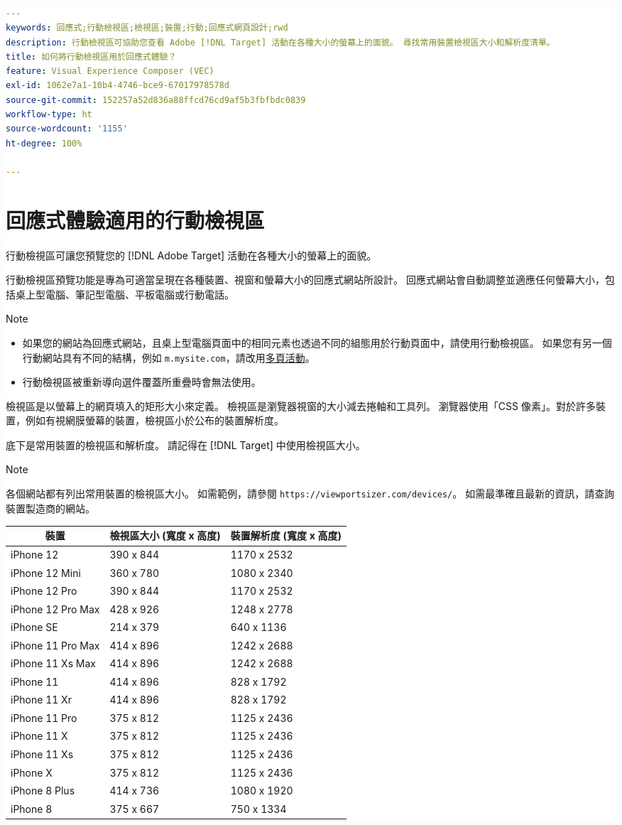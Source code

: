 ```yaml
---
keywords: 回應式;行動檢視區;檢視區;裝置;行動;回應式網頁設計;rwd
description: 行動檢視區可協助您查看 Adobe [!DNL Target] 活動在各種大小的螢幕上的面貌。 尋找常用裝置檢視區大小和解析度清單。
title: 如何將行動檢視區用於回應式體驗？
feature: Visual Experience Composer (VEC)
exl-id: 1062e7a1-10b4-4746-bce9-67017978578d
source-git-commit: 152257a52d836a88ffcd76cd9af5b3fbfbdc0839
workflow-type: ht
source-wordcount: '1155'
ht-degree: 100%

---
```


# 回應式體驗適用的行動檢視區

行動檢視區可讓您預覽您的 [!DNL Adobe Target] 活動在各種大小的螢幕上的面貌。

行動檢視區預覽功能是專為可適當呈現在各種裝置、視窗和螢幕大小的回應式網站所設計。 回應式網站會自動調整並適應任何螢幕大小，包括桌上型電腦、筆記型電腦、平板電腦或行動電話。

>[!NOTE]
>
> * 如果您的網站為回應式網站，且桌上型電腦頁面中的相同元素也透過不同的組態用於行動頁面中，請使用行動檢視區。 如果您有另一個行動網站具有不同的結構，例如 `m.mysite.com`，請改用[多頁活動](/help/main/c-experiences/c-visual-experience-composer/multipage-activity.md#concept_277E096063E14813AC5D8EDFA1D2ED48)。
>
>* 行動檢視區被重新導向選件覆蓋所重疊時會無法使用。


檢視區是以螢幕上的網頁填入的矩形大小來定義。 檢視區是瀏覽器視窗的大小減去捲軸和工具列。 瀏覽器使用「CSS 像素」。對於許多裝置，例如有視網膜螢幕的裝置，檢視區小於公布的裝置解析度。

底下是常用裝置的檢視區和解析度。 請記得在 [!DNL Target] 中使用檢視區大小。

>[!NOTE]
>
>各個網站都有列出常用裝置的檢視區大小。 如需範例，請參閱 `https://viewportsizer.com/devices/`。 如需最準確且最新的資訊，請查詢裝置製造商的網站。

| 裝置 | 檢視區大小 (寬度 x 高度) | 裝置解析度 (寬度 x 高度) |
|---|---|---|
| iPhone 12 | 390 x 844 | 1170 x 2532 |
| iPhone 12 Mini | 360 x 780 | 1080 x 2340 |
| iPhone 12 Pro | 390 x 844 | 1170 x 2532 |
| iPhone 12 Pro Max | 428 x 926 | 1248 x 2778 |
| iPhone SE | 214 x 379 | 640 x 1136 |
| iPhone 11 Pro Max | 414 x 896 | 1242 x 2688 |
| iPhone 11 Xs Max | 414 x 896 | 1242 x 2688 |
| iPhone 11 | 414 x 896 | 828 x 1792 |
| iPhone 11 Xr | 414 x 896 | 828 x 1792 |
| iPhone 11 Pro | 375 x 812 | 1125 x 2436 |
| iPhone 11 X | 375 x 812 | 1125 x 2436 |
| iPhone 11 Xs | 375 x 812 | 1125 x 2436 |
| iPhone X | 375 x 812 | 1125 x 2436 |
| iPhone 8 Plus | 414 x 736 | 1080 x 1920 |
| iPhone 8 | 375 x 667 | 750 x 1334 |